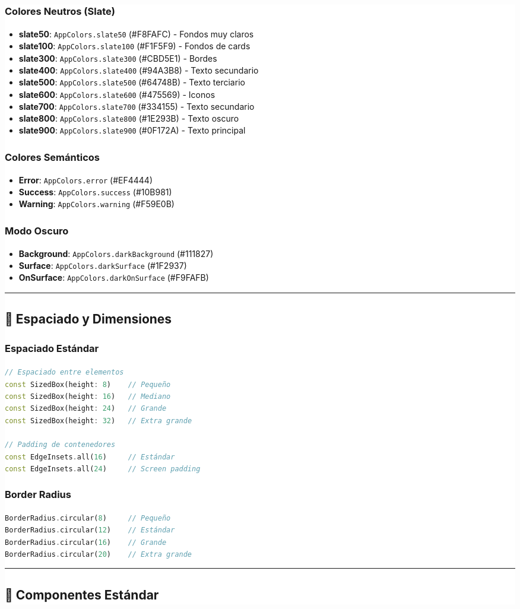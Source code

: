 ### Colores Neutros (Slate)
- **slate50**: `AppColors.slate50` (#F8FAFC) - Fondos muy claros
- **slate100**: `AppColors.slate100` (#F1F5F9) - Fondos de cards
- **slate300**: `AppColors.slate300` (#CBD5E1) - Bordes
- **slate400**: `AppColors.slate400` (#94A3B8) - Texto secundario
- **slate500**: `AppColors.slate500` (#64748B) - Texto terciario
- **slate600**: `AppColors.slate600` (#475569) - Iconos
- **slate700**: `AppColors.slate700` (#334155) - Texto secundario
- **slate800**: `AppColors.slate800` (#1E293B) - Texto oscuro
- **slate900**: `AppColors.slate900` (#0F172A) - Texto principal

### Colores Semánticos
- **Error**: `AppColors.error` (#EF4444)
- **Success**: `AppColors.success` (#10B981)
- **Warning**: `AppColors.warning` (#F59E0B)

### Modo Oscuro
- **Background**: `AppColors.darkBackground` (#111827)
- **Surface**: `AppColors.darkSurface` (#1F2937)
- **OnSurface**: `AppColors.darkOnSurface` (#F9FAFB)

---

## 📏 Espaciado y Dimensiones

### Espaciado Estándar
```dart
// Espaciado entre elementos
const SizedBox(height: 8)    // Pequeño
const SizedBox(height: 16)   // Mediano
const SizedBox(height: 24)   // Grande
const SizedBox(height: 32)   // Extra grande

// Padding de contenedores
const EdgeInsets.all(16)     // Estándar
const EdgeInsets.all(24)     // Screen padding
```

### Border Radius
```dart
BorderRadius.circular(8)     // Pequeño
BorderRadius.circular(12)    // Estándar
BorderRadius.circular(16)    // Grande
BorderRadius.circular(20)    // Extra grande
```

---

## 🧩 Componentes Estándar
